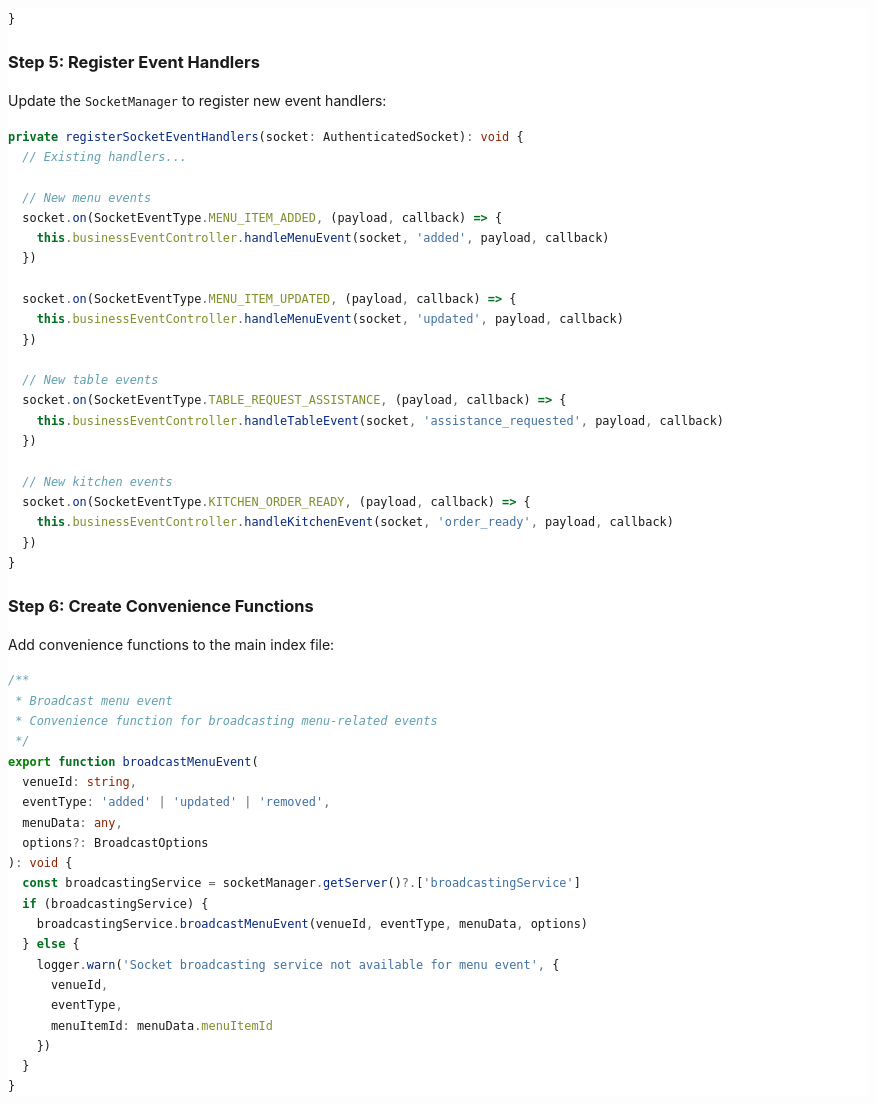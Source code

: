 ```typescript
}
```

### Step 5: Register Event Handlers

Update the `SocketManager` to register new event handlers:

```typescript
private registerSocketEventHandlers(socket: AuthenticatedSocket): void {
  // Existing handlers...

  // New menu events
  socket.on(SocketEventType.MENU_ITEM_ADDED, (payload, callback) => {
    this.businessEventController.handleMenuEvent(socket, 'added', payload, callback)
  })

  socket.on(SocketEventType.MENU_ITEM_UPDATED, (payload, callback) => {
    this.businessEventController.handleMenuEvent(socket, 'updated', payload, callback)
  })

  // New table events
  socket.on(SocketEventType.TABLE_REQUEST_ASSISTANCE, (payload, callback) => {
    this.businessEventController.handleTableEvent(socket, 'assistance_requested', payload, callback)
  })

  // New kitchen events
  socket.on(SocketEventType.KITCHEN_ORDER_READY, (payload, callback) => {
    this.businessEventController.handleKitchenEvent(socket, 'order_ready', payload, callback)
  })
}
```

### Step 6: Create Convenience Functions

Add convenience functions to the main index file:

```typescript
/**
 * Broadcast menu event
 * Convenience function for broadcasting menu-related events
 */
export function broadcastMenuEvent(
  venueId: string,
  eventType: 'added' | 'updated' | 'removed',
  menuData: any,
  options?: BroadcastOptions
): void {
  const broadcastingService = socketManager.getServer()?.['broadcastingService']
  if (broadcastingService) {
    broadcastingService.broadcastMenuEvent(venueId, eventType, menuData, options)
  } else {
    logger.warn('Socket broadcasting service not available for menu event', {
      venueId,
      eventType,
      menuItemId: menuData.menuItemId
    })
  }
}
```

